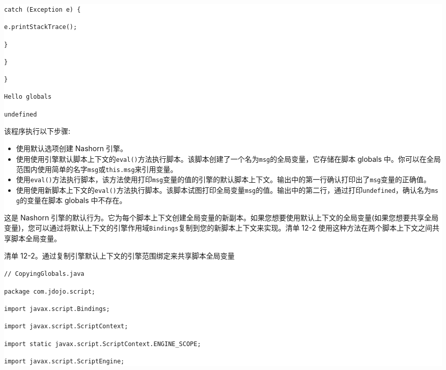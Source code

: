 ```
catch (Exception e) {
```

```
e.printStackTrace();
```

```
}
```

```
}
```

```
}
```

```
Hello globals
```

```
undefined
```

该程序执行以下步骤:

*   使用默认选项创建 Nashorn 引擎。
*   使用使用引擎默认脚本上下文的`eval()`方法执行脚本。该脚本创建了一个名为`msg`的全局变量，它存储在脚本 globals 中。你可以在全局范围内使用简单的名字`msg`或`this.msg`来引用变量。
*   使用`eval()`方法执行脚本，该方法使用打印`msg`变量的值的引擎的默认脚本上下文。输出中的第一行确认打印出了`msg`变量的正确值。
*   使用使用新脚本上下文的`eval()`方法执行脚本。该脚本试图打印全局变量`msg`的值。输出中的第二行，通过打印`undefined`，确认名为`msg`的变量在脚本 globals 中不存在。

这是 Nashorn 引擎的默认行为。它为每个脚本上下文创建全局变量的新副本。如果您想要使用默认上下文的全局变量(如果您想要共享全局变量)，您可以通过将默认上下文的引擎作用域`Bindings`复制到您的新脚本上下文来实现。清单 12-2 使用这种方法在两个脚本上下文之间共享脚本全局变量。

清单 12-2。通过复制引擎默认上下文的引擎范围绑定来共享脚本全局变量

```
// CopyingGlobals.java
```

```
package com.jdojo.script;
```

```
import javax.script.Bindings;
```

```
import javax.script.ScriptContext;
```

```
import static javax.script.ScriptContext.ENGINE_SCOPE;
```

```
import javax.script.ScriptEngine;
```
